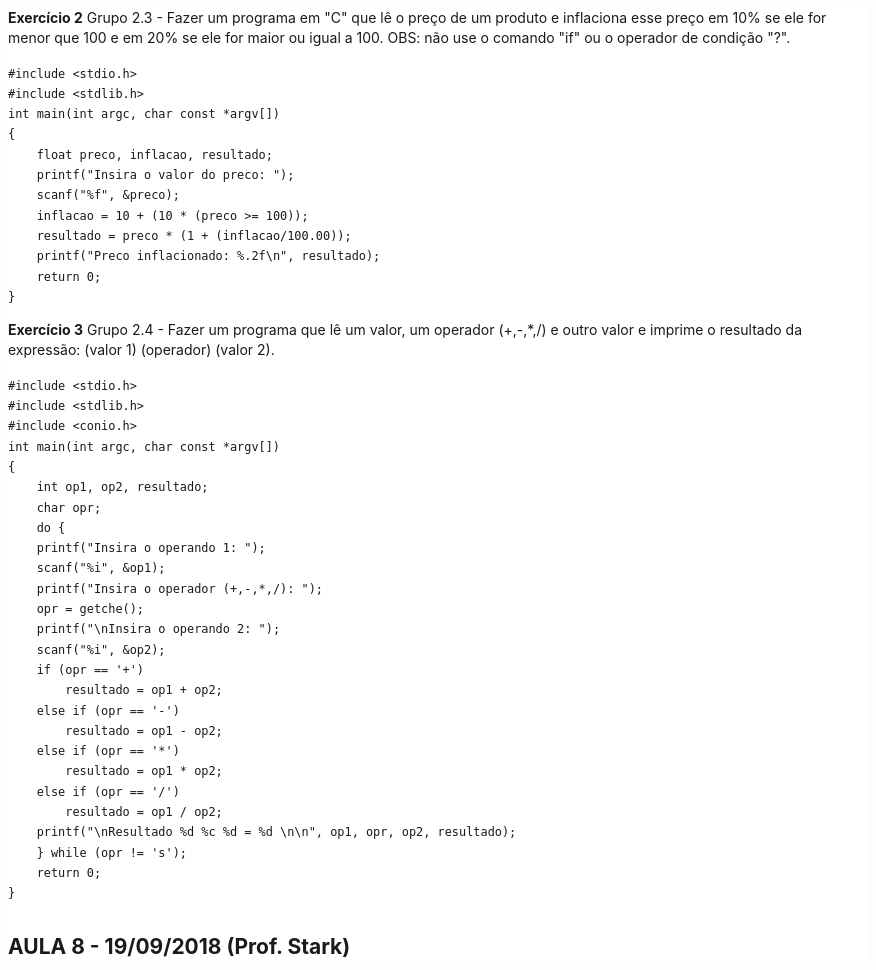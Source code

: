 
**Exercício 2**
Grupo 2.3 - Fazer um programa em "C" que lê o preço de um produto e inflaciona esse preço em 10% se ele for menor que 100 e em 20% se ele for maior ou igual a 100. OBS: não use o comando "if" ou o operador de condição "?".

	#include <stdio.h>
	#include <stdlib.h>
	int main(int argc, char const *argv[])
	{
		float preco, inflacao, resultado;
		printf("Insira o valor do preco: ");
		scanf("%f", &preco);
		inflacao = 10 + (10 * (preco >= 100));
		resultado = preco * (1 + (inflacao/100.00));
		printf("Preco inflacionado: %.2f\n", resultado);
		return 0;
	}

**Exercício 3**
Grupo 2.4 - Fazer um programa que lê um valor, um operador (+,-,*,/) e outro valor e imprime o resultado da expressão: (valor 1) (operador) (valor 2).


	#include <stdio.h>
	#include <stdlib.h>
	#include <conio.h>
	int main(int argc, char const *argv[])
	{
		int op1, op2, resultado;
		char opr;
		do {
		printf("Insira o operando 1: ");
		scanf("%i", &op1);
		printf("Insira o operador (+,-,*,/): ");
		opr = getche();
		printf("\nInsira o operando 2: ");
		scanf("%i", &op2);
		if (opr == '+')
			resultado = op1 + op2;
		else if (opr == '-') 
			resultado = op1 - op2;
		else if (opr == '*')
			resultado = op1 * op2;
		else if (opr == '/')
			resultado = op1 / op2;
		printf("\nResultado %d %c %d = %d \n\n", op1, opr, op2, resultado);
		} while (opr != 's');
		return 0;
	}

## AULA 8 - 19/09/2018 (Prof. Stark)
